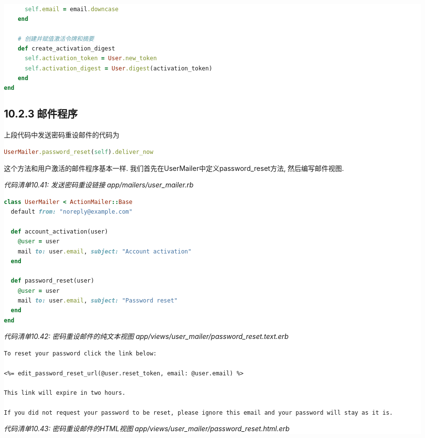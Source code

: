 ``` ruby
      self.email = email.downcase
    end

    # 创建并赋值激活令牌和摘要
    def create_activation_digest
      self.activation_token = User.new_token
      self.activation_digest = User.digest(activation_token)
    end
end
```


## 10.2.3 邮件程序

上段代码中发送密码重设邮件的代码为

``` ruby
UserMailer.password_reset(self).deliver_now
```

这个方法和用户激活的邮件程序基本一样. 我们首先在UserMailer中定义password_reset方法, 然后编写邮件视图.

_代码清单10.41: 发送密码重设链接 app/mailers/user\_mailer.rb_

``` ruby
class UserMailer < ActionMailer::Base
  default from: "noreply@example.com"

  def account_activation(user)
    @user = user
    mail to: user.email, subject: "Account activation"
  end

  def password_reset(user)
    @user = user
    mail to: user.email, subject: "Password reset"
  end
end
```


_代码清单10.42: 密码重设邮件的纯文本视图 app/views/user\_mailer/password\_reset.text.erb_

``` text+erb
To reset your password click the link below:

<%= edit_password_reset_url(@user.reset_token, email: @user.email) %>

This link will expire in two hours.

If you did not request your password to be reset, please ignore this email and your password will stay as it is.
```


_代码清单10.43: 密码重设邮件的HTML视图 app/views/user\_mailer/password\_reset.html.erb_
